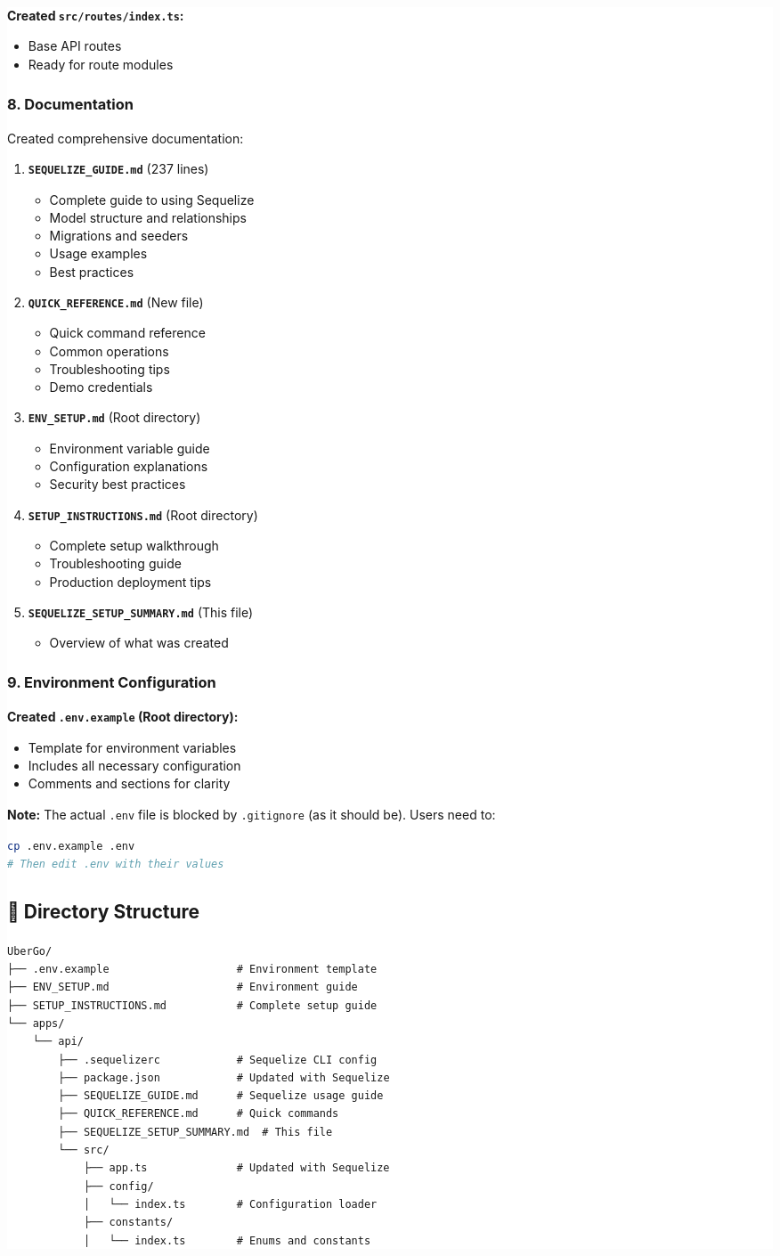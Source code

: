 **Created `src/routes/index.ts`:**
- Base API routes
- Ready for route modules

### 8. Documentation

Created comprehensive documentation:

1. **`SEQUELIZE_GUIDE.md`** (237 lines)
   - Complete guide to using Sequelize
   - Model structure and relationships
   - Migrations and seeders
   - Usage examples
   - Best practices

2. **`QUICK_REFERENCE.md`** (New file)
   - Quick command reference
   - Common operations
   - Troubleshooting tips
   - Demo credentials

3. **`ENV_SETUP.md`** (Root directory)
   - Environment variable guide
   - Configuration explanations
   - Security best practices

4. **`SETUP_INSTRUCTIONS.md`** (Root directory)
   - Complete setup walkthrough
   - Troubleshooting guide
   - Production deployment tips

5. **`SEQUELIZE_SETUP_SUMMARY.md`** (This file)
   - Overview of what was created

### 9. Environment Configuration

**Created `.env.example` (Root directory):**
- Template for environment variables
- Includes all necessary configuration
- Comments and sections for clarity

**Note:** The actual `.env` file is blocked by `.gitignore` (as it should be). Users need to:
```bash
cp .env.example .env
# Then edit .env with their values
```

## 📁 Directory Structure

```
UberGo/
├── .env.example                    # Environment template
├── ENV_SETUP.md                    # Environment guide
├── SETUP_INSTRUCTIONS.md           # Complete setup guide
└── apps/
    └── api/
        ├── .sequelizerc            # Sequelize CLI config
        ├── package.json            # Updated with Sequelize
        ├── SEQUELIZE_GUIDE.md      # Sequelize usage guide
        ├── QUICK_REFERENCE.md      # Quick commands
        ├── SEQUELIZE_SETUP_SUMMARY.md  # This file
        └── src/
            ├── app.ts              # Updated with Sequelize
            ├── config/
            │   └── index.ts        # Configuration loader
            ├── constants/
            │   └── index.ts        # Enums and constants
```